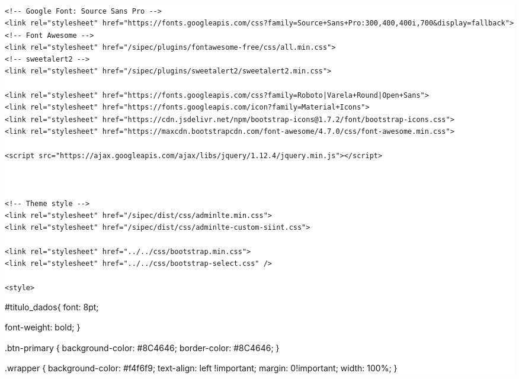 


<!DOCTYPE html PUBLIC "-//W3C//DTD XHTML 1.0 Transitional//EN" "http://www.w3.org/TR/xhtml1/DTD/xhtml1-transitional.dtd">
<html xmlns="http://www.w3.org/1999/xhtml" lang="pt_BR">
 <head>
	<meta http-equiv="X-UA-Compatible"  />
	<meta name="robots" content="noindex, nofollow" />
	<meta http-equiv="Content-Type" content="text/html; charset=iso-8859-1" />
	
	<!-- Google Font: Source Sans Pro -->
	<link rel="stylesheet" href="https://fonts.googleapis.com/css?family=Source+Sans+Pro:300,400,400i,700&display=fallback">
	<!-- Font Awesome -->
	<link rel="stylesheet" href="/sipec/plugins/fontawesome-free/css/all.min.css">
	<!-- sweetalert2 -->
	<link rel="stylesheet" href="/sipec/plugins/sweetalert2/sweetalert2.min.css">
  
    <link rel="stylesheet" href="https://fonts.googleapis.com/css?family=Roboto|Varela+Round|Open+Sans">
	<link rel="stylesheet" href="https://fonts.googleapis.com/icon?family=Material+Icons">
	<link rel="stylesheet" href="https://cdn.jsdelivr.net/npm/bootstrap-icons@1.7.2/font/bootstrap-icons.css">   
	<link rel="stylesheet" href="https://maxcdn.bootstrapcdn.com/font-awesome/4.7.0/css/font-awesome.min.css">

    <script src="https://ajax.googleapis.com/ajax/libs/jquery/1.12.4/jquery.min.js"></script>
	
	 

	<!-- Theme style -->
	<link rel="stylesheet" href="/sipec/dist/css/adminlte.min.css">
	<link rel="stylesheet" href="/sipec/dist/css/adminlte-custom-siint.css">
  
  	<link rel="stylesheet" href="../../css/bootstrap.min.css">
    <link rel="stylesheet" href="../../css/bootstrap-select.css" />
	
	<style>
#titulo_dados{
    font: 8pt;
    
   
font-weight: bold;
}

.btn-primary {
    background-color: #8C4646;
    border-color: #8C4646;
}

.wrapper {
    background-color: #f4f6f9;
    text-align: left !important;
    margin: 0!important;
    width: 100%;
}

